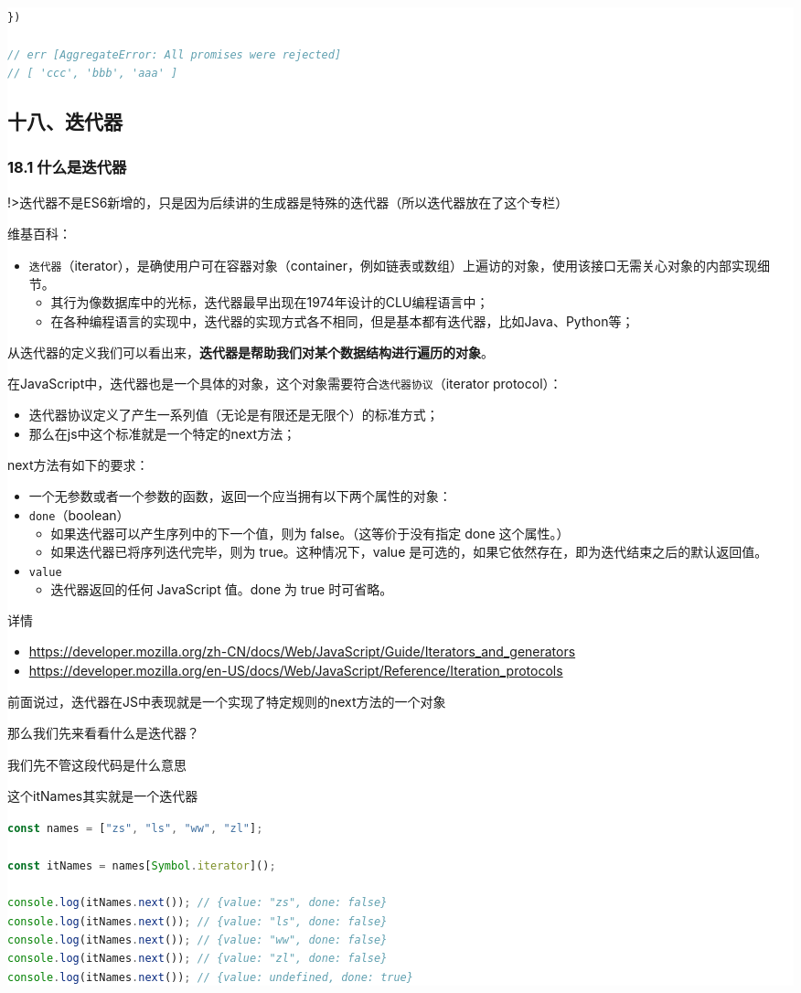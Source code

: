```js
})

// err [AggregateError: All promises were rejected]
// [ 'ccc', 'bbb', 'aaa' ]
```

## 十八、迭代器

### 18.1 什么是迭代器

!>迭代器不是ES6新增的，只是因为后续讲的生成器是特殊的迭代器（所以迭代器放在了这个专栏）

维基百科：
- `迭代器`（iterator），是确使用户可在容器对象（container，例如链表或数组）上遍访的对象，使用该接口无需关心对象的内部实现细节。
  - 其行为像数据库中的光标，迭代器最早出现在1974年设计的CLU编程语言中；
  - 在各种编程语言的实现中，迭代器的实现方式各不相同，但是基本都有迭代器，比如Java、Python等；

从迭代器的定义我们可以看出来，**迭代器是帮助我们对某个数据结构进行遍历的对象**。


在JavaScript中，迭代器也是一个具体的对象，这个对象需要符合`迭代器协议`（iterator protocol）：
- 迭代器协议定义了产生一系列值（无论是有限还是无限个）的标准方式；
- 那么在js中这个标准就是一个特定的next方法；

next方法有如下的要求：
- 一个无参数或者一个参数的函数，返回一个应当拥有以下两个属性的对象：
- `done`（boolean）
  - 如果迭代器可以产生序列中的下一个值，则为 false。（这等价于没有指定 done 这个属性。）
  - 如果迭代器已将序列迭代完毕，则为 true。这种情况下，value 是可选的，如果它依然存在，即为迭代结束之后的默认返回值。
- `value`
  - 迭代器返回的任何 JavaScript 值。done 为 true 时可省略。

详情
- https://developer.mozilla.org/zh-CN/docs/Web/JavaScript/Guide/Iterators_and_generators
- https://developer.mozilla.org/en-US/docs/Web/JavaScript/Reference/Iteration_protocols

前面说过，迭代器在JS中表现就是一个实现了特定规则的next方法的一个对象

那么我们先来看看什么是迭代器？

我们先不管这段代码是什么意思

这个itNames其实就是一个迭代器

```js
const names = ["zs", "ls", "ww", "zl"];

const itNames = names[Symbol.iterator]();

console.log(itNames.next()); // {value: "zs", done: false}
console.log(itNames.next()); // {value: "ls", done: false}
console.log(itNames.next()); // {value: "ww", done: false}
console.log(itNames.next()); // {value: "zl", done: false}
console.log(itNames.next()); // {value: undefined, done: true}
```


  [name + 2]: "bar+2",
  [s1]: "aaa",
  [s2]: "bbb",